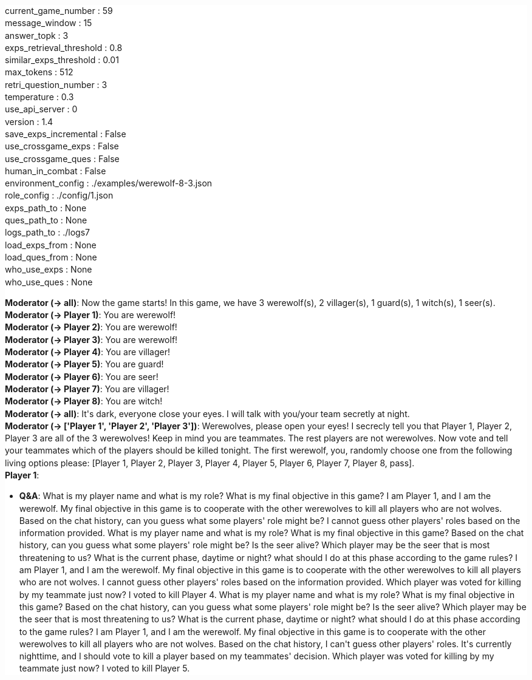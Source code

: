 current_game_number : 59  
message_window : 15  
answer_topk : 3  
exps_retrieval_threshold : 0.8  
similar_exps_threshold : 0.01  
max_tokens : 512  
retri_question_number : 3  
temperature : 0.3  
use_api_server : 0  
version : 1.4  
save_exps_incremental : False  
use_crossgame_exps : False  
use_crossgame_ques : False  
human_in_combat : False  
environment_config : ./examples/werewolf-8-3.json  
role_config : ./config/1.json  
exps_path_to : None  
ques_path_to : None  
logs_path_to : ./logs7  
load_exps_from : None  
load_ques_from : None  
who_use_exps : None  
who_use_ques : None  

**Moderator (-> all)**: Now the game starts! In this game, we have 3 werewolf(s), 2 villager(s), 1 guard(s), 1 witch(s), 1 seer(s).  
**Moderator (-> Player 1)**: You are werewolf!  
**Moderator (-> Player 2)**: You are werewolf!  
**Moderator (-> Player 3)**: You are werewolf!  
**Moderator (-> Player 4)**: You are villager!  
**Moderator (-> Player 5)**: You are guard!  
**Moderator (-> Player 6)**: You are seer!  
**Moderator (-> Player 7)**: You are villager!  
**Moderator (-> Player 8)**: You are witch!  
**Moderator (-> all)**: It's dark, everyone close your eyes. I will talk with you/your team secretly at night.  
**Moderator (-> ['Player 1', 'Player 2', 'Player 3'])**: Werewolves, please open your eyes! I secrecly tell you that Player 1, Player 2, Player 3 are all of the 3 werewolves! Keep in mind you are teammates. The rest players are not werewolves. Now vote and tell your teammates which of the players should be killed tonight. The first werewolf, you, randomly choose one from the following living options please: [Player 1, Player 2, Player 3, Player 4, Player 5, Player 6, Player 7, Player 8, pass].   
**Player 1**:  
- **Q&A**: What is my player name and what is my role? What is my final objective in this game? I am Player 1, and I am the werewolf. My final objective in this game is to cooperate with the other werewolves to kill all players who are not wolves.
Based on the chat history, can you guess what some players' role might be? I cannot guess other players' roles based on the information provided.
What is my player name and what is my role? What is my final objective in this game? Based on the chat history, can you guess what some players' role might be? Is the seer alive? Which player may be the seer that is most threatening to us? What is the current phase, daytime or night? what should I do at this phase according to the game rules? I am Player 1, and I am the werewolf. My final objective in this game is to cooperate with the other werewolves to kill all players who are not wolves. I cannot guess other players' roles based on the information provided.
Which player was voted for killing by my teammate just now? I voted to kill Player 4.
What is my player name and what is my role? What is my final objective in this game? Based on the chat history, can you guess what some players' role might be? Is the seer alive? Which player may be the seer that is most threatening to us? What is the current phase, daytime or night? what should I do at this phase according to the game rules? I am Player 1, and I am the werewolf. My final objective in this game is to cooperate with the other werewolves to kill all players who are not wolves. Based on the chat history, I can't guess other players' roles. It's currently nighttime, and I should vote to kill a player based on my teammates' decision.
Which player was voted for killing by my teammate just now? I voted to kill Player 5.